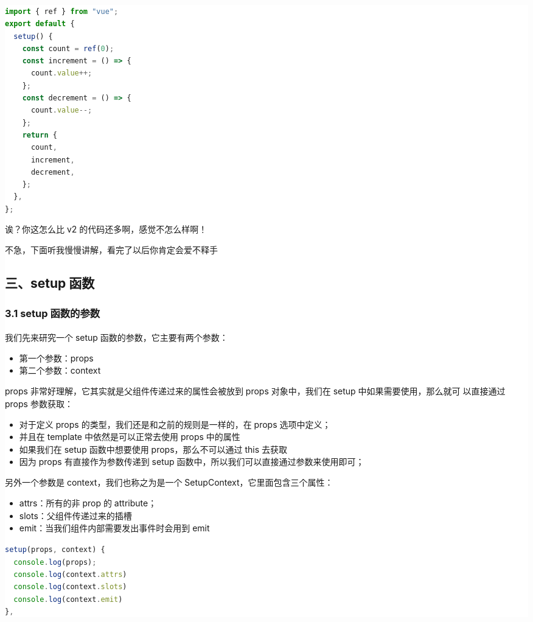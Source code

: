 ```js
import { ref } from "vue";
export default {
  setup() {
    const count = ref(0);
    const increment = () => {
      count.value++;
    };
    const decrement = () => {
      count.value--;
    };
    return {
      count,
      increment,
      decrement,
    };
  },
};
```

诶？你这怎么比 v2 的代码还多啊，感觉不怎么样啊！

不急，下面听我慢慢讲解，看完了以后你肯定会爱不释手

## 三、setup 函数

### 3.1 setup 函数的参数

我们先来研究一个 setup 函数的参数，它主要有两个参数：

- 第一个参数：props
- 第二个参数：context

props 非常好理解，它其实就是父组件传递过来的属性会被放到 props 对象中，我们在 setup 中如果需要使用，那么就可
以直接通过 props 参数获取：

- 对于定义 props 的类型，我们还是和之前的规则是一样的，在 props 选项中定义；
- 并且在 template 中依然是可以正常去使用 props 中的属性
- 如果我们在 setup 函数中想要使用 props，那么不可以通过 this 去获取
- 因为 props 有直接作为参数传递到 setup 函数中，所以我们可以直接通过参数来使用即可；

另外一个参数是 context，我们也称之为是一个 SetupContext，它里面包含三个属性：

- attrs：所有的非 prop 的 attribute；
- slots：父组件传递过来的插槽
- emit：当我们组件内部需要发出事件时会用到 emit

```js
setup(props, context) {
  console.log(props);
  console.log(context.attrs)
  console.log(context.slots)
  console.log(context.emit)
},
```
